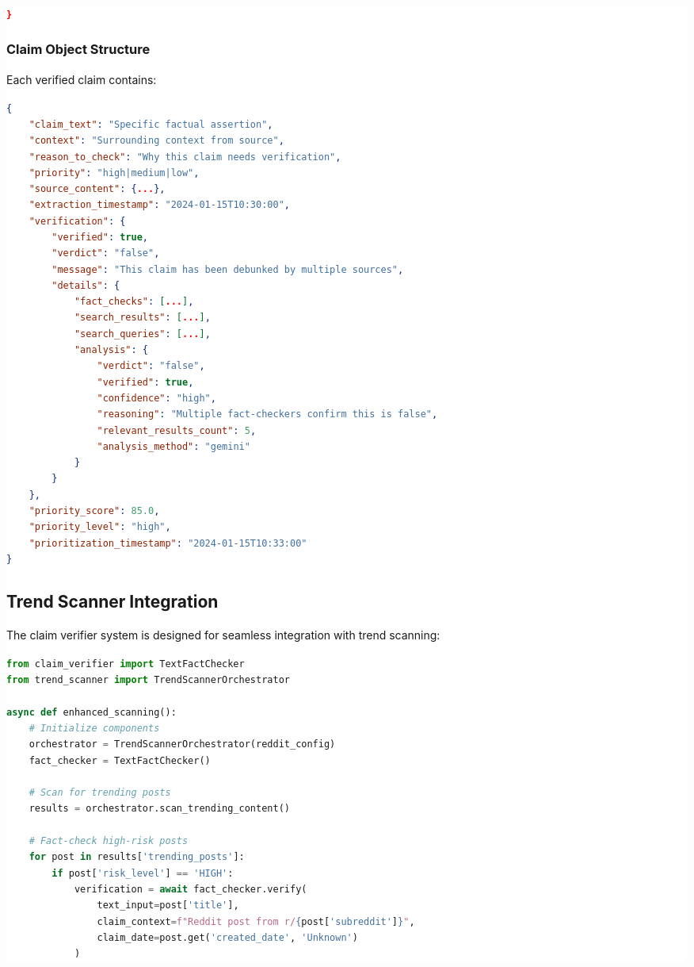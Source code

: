 ```json
}
```

### Claim Object Structure

Each verified claim contains:

```json
{
    "claim_text": "Specific factual assertion",
    "context": "Surrounding context from source",
    "reason_to_check": "Why this claim needs verification",
    "priority": "high|medium|low",
    "source_content": {...},
    "extraction_timestamp": "2024-01-15T10:30:00",
    "verification": {
        "verified": true,
        "verdict": "false",
        "message": "This claim has been debunked by multiple sources",
        "details": {
            "fact_checks": [...],
            "search_results": [...],
            "search_queries": [...],
            "analysis": {
                "verdict": "false",
                "verified": true,
                "confidence": "high",
                "reasoning": "Multiple fact-checkers confirm this is false",
                "relevant_results_count": 5,
                "analysis_method": "gemini"
            }
        }
    },
    "priority_score": 85.0,
    "priority_level": "high",
    "prioritization_timestamp": "2024-01-15T10:33:00"
}
```

## Trend Scanner Integration

The claim verifier system is designed for seamless integration with trend scanning:

```python
from claim_verifier import TextFactChecker
from trend_scanner import TrendScannerOrchestrator

async def enhanced_scanning():
    # Initialize components
    orchestrator = TrendScannerOrchestrator(reddit_config)
    fact_checker = TextFactChecker()

    # Scan for trending posts
    results = orchestrator.scan_trending_content()

    # Fact-check high-risk posts
    for post in results['trending_posts']:
        if post['risk_level'] == 'HIGH':
            verification = await fact_checker.verify(
                text_input=post['title'],
                claim_context=f"Reddit post from r/{post['subreddit']}",
                claim_date=post.get('created_date', 'Unknown')
            )

```